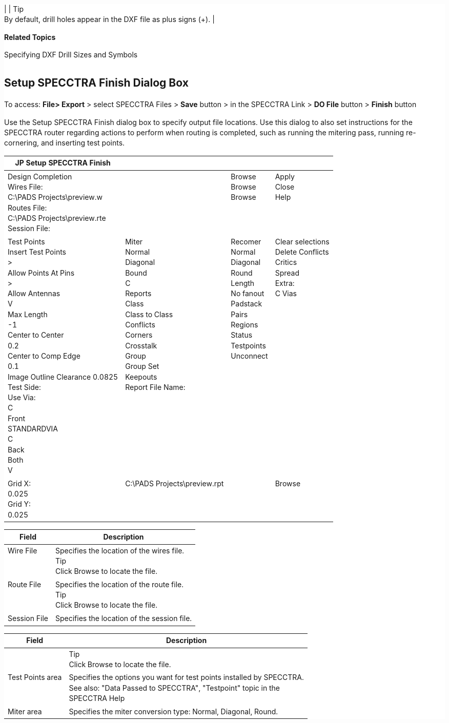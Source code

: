 |                               | Tip<br>By default, drill holes appear in the DXF file as plus signs (+).                                                     |

**Related Topics**

Specifying DXF Drill Sizes and Symbols

## Setup SPECCTRA Finish Dialog Box
To access: **File> Export** > select SPECCTRA Files > **Save** button > in the SPECCTRA Link > **DO File**  button > **Finish** button

Use the Setup SPECCTRA Finish dialog box to specify output file locations. Use this dialog to also set instructions for the SPECCTRA router regarding actions to perform when routing is completed, such as running the mitering pass, running re-cornering, and inserting test points.

| JP Setup SPECCTRA Finish                                                                                                                                                                                                                                                                    |                                                                                                                                                                             |                                                                                                                                    |                                                                               |
|---------------------------------------------------------------------------------------------------------------------------------------------------------------------------------------------------------------------------------------------------------------------------------------------|-----------------------------------------------------------------------------------------------------------------------------------------------------------------------------|------------------------------------------------------------------------------------------------------------------------------------|-------------------------------------------------------------------------------|
| Design Completion<br>Wires File:<br>C:\PADS Projects\preview.w<br>Routes File:<br>C:\PADS Projects\preview.rte<br>Session File:                                                                                                                                                             |                                                                                                                                                                             | Browse<br>Browse<br>Browse                                                                                                         | Apply<br>Close<br>Help                                                        |
| Test Points<br>Insert Test Points<br>><br>Allow Points At Pins<br>><br>Allow Antennas<br>V<br>Max Length<br>-1<br>Center to Center<br>0.2<br>Center to Comp Edge<br>0.1<br>Image Outline Clearance  0.0825<br>Test Side:<br>Use Via:<br>C<br>Front<br>STANDARDVIA<br>C<br>Back<br>Both<br>V | Miter<br>Normal<br>Diagonal<br>Bound<br>C<br>Reports<br>Class<br>Class to Class<br>Conflicts<br>Corners<br>Crosstalk<br>Group<br>Group Set<br>Keepouts<br>Report File Name: | Recomer<br>Normal<br>Diagonal<br>Round<br>Length<br>No fanout<br>Padstack<br>Pairs<br>Regions<br>Status<br>Testpoints<br>Unconnect | Clear selections<br>Delete Conflicts<br>Critics<br>Spread<br>Extra:<br>C Vias |
| Grid X:<br>0.025<br>Grid Y:<br>0.025                                                                                                                                                                                                                                                        | C:\PADS Projects\preview.rpt                                                                                                                                                |                                                                                                                                    | Browse                                                                        |

| Field        | Description                                                                          |
|--------------|--------------------------------------------------------------------------------------|
| Wire File    | Specifies the location of the wires file.<br>Tip<br>Click Browse to locate the file. |
| Route File   | Specifies the location of the route file.<br>Tip<br>Click Browse to locate the file. |
| Session File | Specifies the location of the session file.                                          |

| Field                   | Description                                                                                                                                                                                                                                |
|-------------------------|--------------------------------------------------------------------------------------------------------------------------------------------------------------------------------------------------------------------------------------------|
|                         | Tip<br>Click Browse to locate the file.                                                                                                                                                                                                    |
| Test Points area        | Specifies the options you want for test points installed by SPECCTRA.<br>See also: "Data Passed to SPECCTRA", "Testpoint" topic in the<br>SPECCTRA Help                                                                                    |
| Miter area              | Specifies the miter conversion type: Normal, Diagonal, Round.                                                                                                                                                                              |